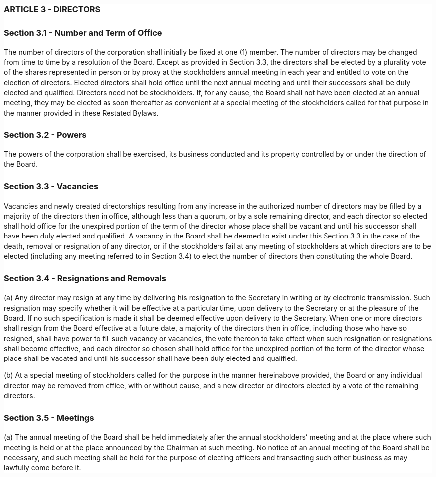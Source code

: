 ### **ARTICLE 3 - DIRECTORS**

### **Section 3.1 - Number and Term of Office**

The number of directors of the corporation shall initially be fixed at one (1) member. The number of directors may be changed from time to time by a resolution of the Board. Except as provided in Section 3.3, the directors shall be elected by a plurality vote of the shares represented in person or by proxy at the stockholders annual meeting in each year and entitled to vote on the election of directors. Elected directors shall hold office until the next annual meeting and until their successors shall be duly elected and qualified. Directors need not be stockholders. If, for any cause, the Board shall not have been elected at an annual meeting, they may be elected as soon thereafter as convenient at a special meeting of the stockholders called for that purpose in the manner provided in these Restated Bylaws.

### **Section 3.2 - Powers**

The powers of the corporation shall be exercised, its business conducted and its property controlled by or under the direction of the Board.

### **Section 3.3 - Vacancies**

Vacancies and newly created directorships resulting from any increase in the authorized number of directors may be filled by a majority of the directors then in office, although less than a quorum, or by a sole remaining director, and each director so elected shall hold office for the unexpired portion of the term of the director whose place shall be vacant and until his successor shall have been duly elected and qualified. A vacancy in the Board shall be deemed to exist under this Section 3.3 in the case of the death, removal or resignation of any director, or if the stockholders fail at any meeting of stockholders at which directors are to be elected (including any meeting referred to in Section 3.4) to elect the number of directors then constituting the whole Board.

### **Section 3.4 - Resignations and Removals**

(a)	Any director may resign at any time by delivering his resignation to the Secretary in writing or by electronic transmission. Such resignation may specify whether it will be effective at a particular time, upon delivery to the Secretary or at the pleasure of the Board. If no such specification is made it shall be deemed effective upon delivery to the Secretary. When one or more directors shall resign from the Board effective at a future date, a majority of the directors then in office, including those who have so resigned, shall have power to fill such vacancy or vacancies, the vote thereon to take effect when such resignation or resignations shall become effective, and each director so chosen shall hold office for the unexpired portion of the term of the director whose place shall be vacated and until his successor shall have been duly elected and qualified.

(b)	At a special meeting of stockholders called for the purpose in the manner hereinabove provided, the Board or any individual director may be removed from office, with or without cause, and a new director or directors elected by a vote of the remaining directors.

### **Section 3.5 - Meetings**

(a)	The annual meeting of the Board shall be held immediately after the annual stockholders’ meeting and at the place where such meeting is held or at the place announced by the Chairman at such meeting. No notice of an annual meeting of the Board shall be necessary, and such meeting shall be held for the purpose of electing officers and transacting such other business as may lawfully come before it.
